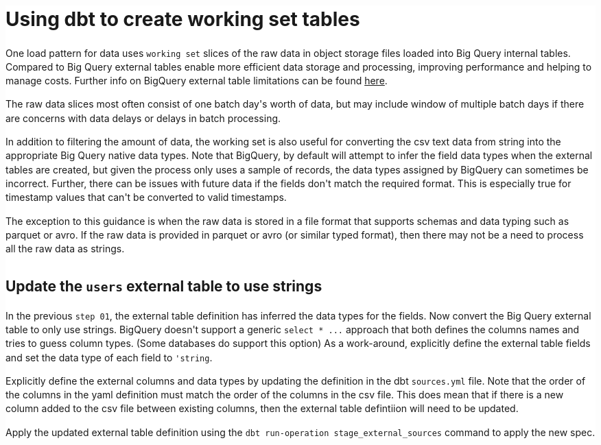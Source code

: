 # Using dbt to create working set tables
One load pattern for data uses `working set` slices of the raw data in object storage files loaded into Big Query
internal tables.  Compared to Big Query external tables enable more efficient data storage and processing, improving
performance and helping to manage costs.  Further info on BigQuery external table limitations can be found
[here](https://cloud.google.com/bigquery/docs/external-tables#limitations).

The raw data slices most often consist of one batch day's worth of data, but may include window of multiple batch
days if there are concerns with data delays or delays in batch processing.

In addition to filtering the amount of data, the working set is also useful for converting the csv text data from
string into the appropriate Big Query native data types.  Note that BigQuery, by default will attempt to infer the
field data types when the external tables are created, but given the process only uses a sample of records, the
data types assigned by BigQuery can sometimes be incorrect.  Further, there can be issues with future data
if the fields don't match the required format.  This is especially true for timestamp values that can't be converted
to valid timestamps.

The exception to this guidance is when the raw data is stored in a file format that supports schemas and data typing
such as parquet or avro.  If the raw data is provided in parquet or avro (or similar typed format), then there may
not be a need to process all the raw data as strings.

## Update the `users` external table to use strings
In the previous `step 01`, the external table definition has inferred the data types for the fields.  Now convert
the Big Query external table to only use strings.  BigQuery doesn't support a generic `select * ...` approach
that both defines the columns names and tries to guess column types.  (Some databases do support this option)
As a work-around, explicitly define the external table fields and set the data type of each field to `'string`.

Explicitly define the external columns and data types by updating the definition in the dbt `sources.yml` file.
Note that the order of the columns in the yaml definition must match the order of the columns in the csv file.
This does mean that if there is a new column added to the csv file between existing columns, then the external 
table defintiion will need to be updated.

Apply the updated external table definition using the `dbt run-operation stage_external_sources` command
to apply the new spec.

